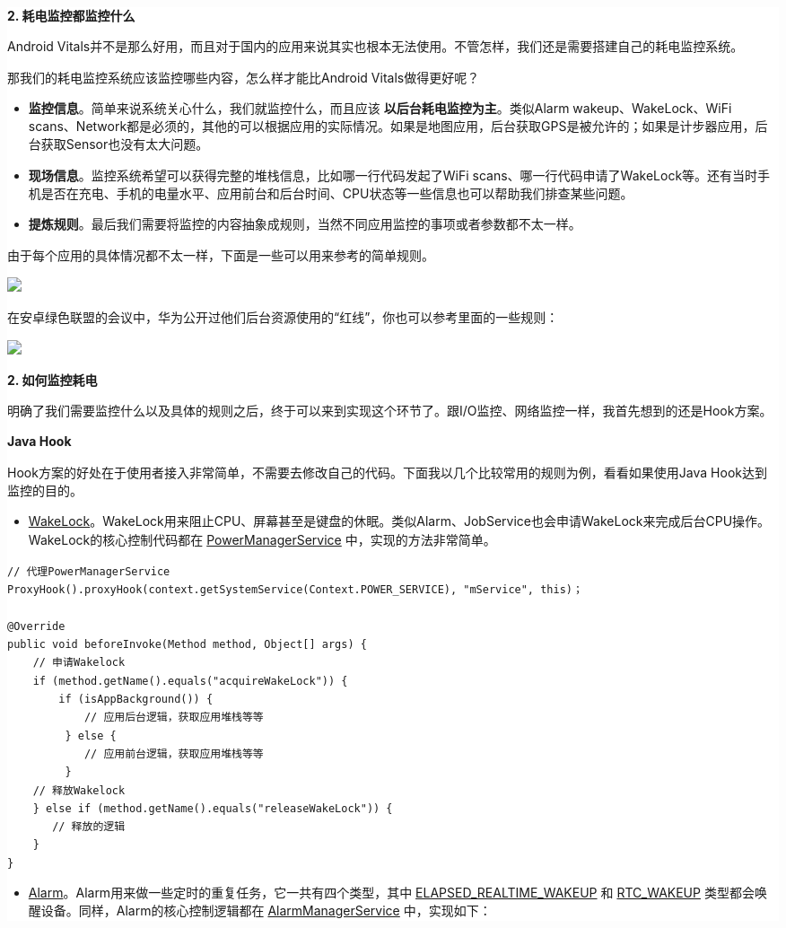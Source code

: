 **2\. 耗电监控都监控什么**

Android Vitals并不是那么好用，而且对于国内的应用来说其实也根本无法使用。不管怎样，我们还是需要搭建自己的耗电监控系统。

那我们的耗电监控系统应该监控哪些内容，怎么样才能比Android Vitals做得更好呢？

- **监控信息**。简单来说系统关心什么，我们就监控什么，而且应该 **以后台耗电监控为主**。类似Alarm wakeup、WakeLock、WiFi scans、Network都是必须的，其他的可以根据应用的实际情况。如果是地图应用，后台获取GPS是被允许的；如果是计步器应用，后台获取Sensor也没有太大问题。

- **现场信息**。监控系统希望可以获得完整的堆栈信息，比如哪一行代码发起了WiFi scans、哪一行代码申请了WakeLock等。还有当时手机是否在充电、手机的电量水平、应用前台和后台时间、CPU状态等一些信息也可以帮助我们排查某些问题。

- **提炼规则**。最后我们需要将监控的内容抽象成规则，当然不同应用监控的事项或者参数都不太一样。


由于每个应用的具体情况都不太一样，下面是一些可以用来参考的简单规则。

![](https://static001.geekbang.org/resource/image/d4/be/d48b7e4d3fdceb101fa7716b5892b0be.png?wh=1268*766)

在安卓绿色联盟的会议中，华为公开过他们后台资源使用的“红线”，你也可以参考里面的一些规则：

![](https://static001.geekbang.org/resource/image/86/ff/86a65ea0d9216a11a341d7224fce93ff.png?wh=1286*1104)

**2\. 如何监控耗电**

明确了我们需要监控什么以及具体的规则之后，终于可以来到实现这个环节了。跟I/O监控、网络监控一样，我首先想到的还是Hook方案。

**Java Hook**

Hook方案的好处在于使用者接入非常简单，不需要去修改自己的代码。下面我以几个比较常用的规则为例，看看如果使用Java Hook达到监控的目的。

- [WakeLock](https://developer.android.com/training/scheduling/wakelock)。WakeLock用来阻止CPU、屏幕甚至是键盘的休眠。类似Alarm、JobService也会申请WakeLock来完成后台CPU操作。WakeLock的核心控制代码都在 [PowerManagerService](http://androidxref.com/7.0.0_r1/xref/frameworks/base/services/core/java/com/android/server/power/PowerManagerService.java) 中，实现的方法非常简单。

```
// 代理PowerManagerService
ProxyHook().proxyHook(context.getSystemService(Context.POWER_SERVICE), "mService", this)；

@Override
public void beforeInvoke(Method method, Object[] args) {
    // 申请Wakelock
    if (method.getName().equals("acquireWakeLock")) {
        if (isAppBackground()) {
            // 应用后台逻辑，获取应用堆栈等等
         } else {
            // 应用前台逻辑，获取应用堆栈等等
         }
    // 释放Wakelock
    } else if (method.getName().equals("releaseWakeLock")) {
       // 释放的逻辑
    }
}

```

- [Alarm](https://developer.android.com/training/scheduling/alarms)。Alarm用来做一些定时的重复任务，它一共有四个类型，其中 [ELAPSED\_REALTIME\_WAKEUP](https://developer.android.com/reference/android/app/AlarmManager.html#ELAPSED_REALTIME_WAKEUP) 和 [RTC\_WAKEUP](https://developer.android.com/reference/android/app/AlarmManager.html#RTC_WAKEUP) 类型都会唤醒设备。同样，Alarm的核心控制逻辑都在 [AlarmManagerService](http://androidxref.com/7.0.0_r1/xref/frameworks/base/services/core/java/com/android/server/AlarmManagerService.java) 中，实现如下：
